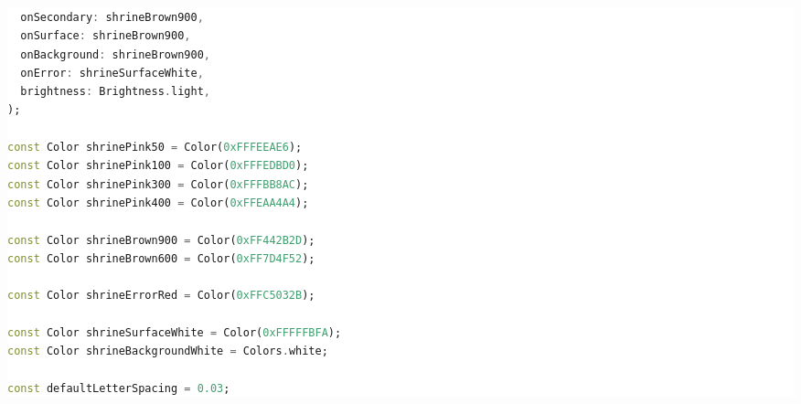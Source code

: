 ```dart
  onSecondary: shrineBrown900,
  onSurface: shrineBrown900,
  onBackground: shrineBrown900,
  onError: shrineSurfaceWhite,
  brightness: Brightness.light,
);

const Color shrinePink50 = Color(0xFFFEEAE6);
const Color shrinePink100 = Color(0xFFFEDBD0);
const Color shrinePink300 = Color(0xFFFBB8AC);
const Color shrinePink400 = Color(0xFFEAA4A4);

const Color shrineBrown900 = Color(0xFF442B2D);
const Color shrineBrown600 = Color(0xFF7D4F52);

const Color shrineErrorRed = Color(0xFFC5032B);

const Color shrineSurfaceWhite = Color(0xFFFFFBFA);
const Color shrineBackgroundWhite = Colors.white;

const defaultLetterSpacing = 0.03;

```
